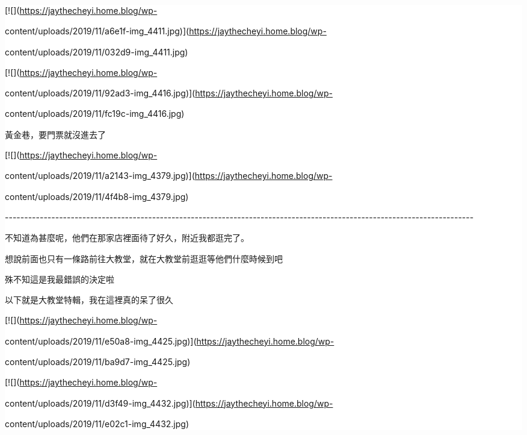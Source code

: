 [![](https://jaythecheyi.home.blog/wp-

content/uploads/2019/11/a6e1f-img_4411.jpg)](https://jaythecheyi.home.blog/wp-

content/uploads/2019/11/032d9-img_4411.jpg)



  



[![](https://jaythecheyi.home.blog/wp-

content/uploads/2019/11/92ad3-img_4416.jpg)](https://jaythecheyi.home.blog/wp-

content/uploads/2019/11/fc19c-img_4416.jpg)



  

黃金巷，要門票就沒進去了  



[![](https://jaythecheyi.home.blog/wp-

content/uploads/2019/11/a2143-img_4379.jpg)](https://jaythecheyi.home.blog/wp-

content/uploads/2019/11/4f4b8-img_4379.jpg)



\-------------------------------------------------------------------------------------------------------------------------  

  

不知道為甚麼呢，他們在那家店裡面待了好久，附近我都逛完了。  

想說前面也只有一條路前往大教堂，就在大教堂前逛逛等他們什麼時候到吧  

殊不知這是我最錯誤的決定啦  

  

以下就是大教堂特輯，我在這裡真的呆了很久  

  



[![](https://jaythecheyi.home.blog/wp-

content/uploads/2019/11/e50a8-img_4425.jpg)](https://jaythecheyi.home.blog/wp-

content/uploads/2019/11/ba9d7-img_4425.jpg)



  



[![](https://jaythecheyi.home.blog/wp-

content/uploads/2019/11/d3f49-img_4432.jpg)](https://jaythecheyi.home.blog/wp-

content/uploads/2019/11/e02c1-img_4432.jpg)



  